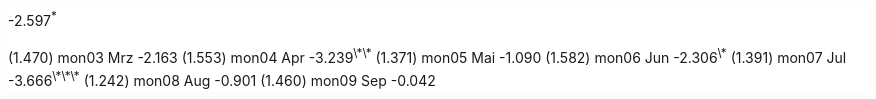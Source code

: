 -2.597<sup>\*</sup>
</td></tr>
<tr><td style="text-align:left"></td><td></td><td></td><td>
(1.470)
</td></tr>
<tr><td style="text-align:left"></td><td></td><td></td><td></td></tr>
<tr><td style="text-align:left">
mon03 Mrz
</td><td></td><td></td><td>
-2.163
</td></tr>
<tr><td style="text-align:left"></td><td></td><td></td><td>
(1.553)
</td></tr>
<tr><td style="text-align:left"></td><td></td><td></td><td></td></tr>
<tr><td style="text-align:left">
mon04 Apr
</td><td></td><td></td><td>
-3.239<sup>\*\*</sup>
</td></tr>
<tr><td style="text-align:left"></td><td></td><td></td><td>
(1.371)
</td></tr>
<tr><td style="text-align:left"></td><td></td><td></td><td></td></tr>
<tr><td style="text-align:left">
mon05 Mai
</td><td></td><td></td><td>
-1.090
</td></tr>
<tr><td style="text-align:left"></td><td></td><td></td><td>
(1.582)
</td></tr>
<tr><td style="text-align:left"></td><td></td><td></td><td></td></tr>
<tr><td style="text-align:left">
mon06 Jun
</td><td></td><td></td><td>
-2.306<sup>\*</sup>
</td></tr>
<tr><td style="text-align:left"></td><td></td><td></td><td>
(1.391)
</td></tr>
<tr><td style="text-align:left"></td><td></td><td></td><td></td></tr>
<tr><td style="text-align:left">
mon07 Jul
</td><td></td><td></td><td>
-3.666<sup>\*\*\*</sup>
</td></tr>
<tr><td style="text-align:left"></td><td></td><td></td><td>
(1.242)
</td></tr>
<tr><td style="text-align:left"></td><td></td><td></td><td></td></tr>
<tr><td style="text-align:left">
mon08 Aug
</td><td></td><td></td><td>
-0.901
</td></tr>
<tr><td style="text-align:left"></td><td></td><td></td><td>
(1.460)
</td></tr>
<tr><td style="text-align:left"></td><td></td><td></td><td></td></tr>
<tr><td style="text-align:left">
mon09 Sep
</td><td></td><td></td><td>
-0.042